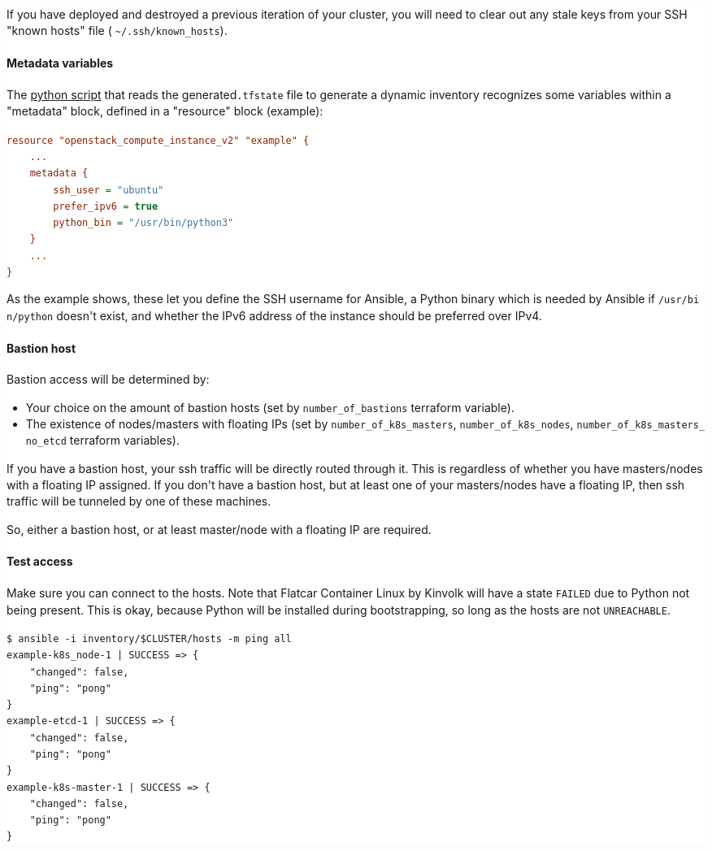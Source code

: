 If you have deployed and destroyed a previous iteration of your cluster, you will need to clear out any stale keys from your SSH "known hosts" file ( `~/.ssh/known_hosts`).

#### Metadata variables

The [python script](../terraform.py) that reads the
generated`.tfstate` file to generate a dynamic inventory recognizes
some variables within a "metadata" block, defined in a "resource"
block (example):

```ini
resource "openstack_compute_instance_v2" "example" {
    ...
    metadata {
        ssh_user = "ubuntu"
        prefer_ipv6 = true
        python_bin = "/usr/bin/python3"
    }
    ...
}
```

As the example shows, these let you define the SSH username for
Ansible, a Python binary which is needed by Ansible if
`/usr/bin/python` doesn't exist, and whether the IPv6 address of the
instance should be preferred over IPv4.

#### Bastion host

Bastion access will be determined by:

- Your choice on the amount of bastion hosts (set by `number_of_bastions` terraform variable).
- The existence of nodes/masters with floating IPs (set by `number_of_k8s_masters`, `number_of_k8s_nodes`, `number_of_k8s_masters_no_etcd` terraform variables).

If you have a bastion host, your ssh traffic will be directly routed through it. This is regardless of whether you have masters/nodes with a floating IP assigned.
If you don't have a bastion host, but at least one of your masters/nodes have a floating IP, then ssh traffic will be tunneled by one of these machines.

So, either a bastion host, or at least master/node with a floating IP are required.

#### Test access

Make sure you can connect to the hosts.  Note that Flatcar Container Linux by Kinvolk will have a state `FAILED` due to Python not being present.  This is okay, because Python will be installed during bootstrapping, so long as the hosts are not `UNREACHABLE`.

```ShellSession
$ ansible -i inventory/$CLUSTER/hosts -m ping all
example-k8s_node-1 | SUCCESS => {
    "changed": false,
    "ping": "pong"
}
example-etcd-1 | SUCCESS => {
    "changed": false,
    "ping": "pong"
}
example-k8s-master-1 | SUCCESS => {
    "changed": false,
    "ping": "pong"
}
```
